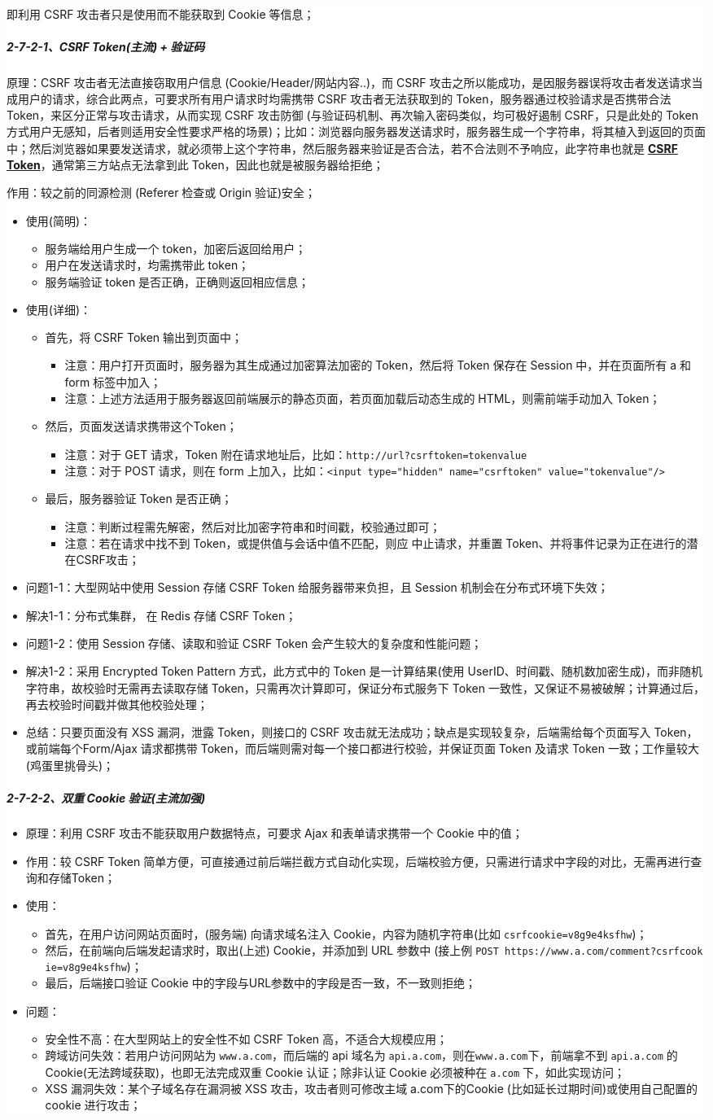 即利用 CSRF 攻击者只是使用而不能获取到  Cookie 等信息；

##### 2-7-2-1、CSRF Token(主流) + 验证码

原理：CSRF 攻击者无法直接窃取用户信息 (Cookie/Header/网站内容..)，而 CSRF 攻击之所以能成功，是因服务器误将攻击者发送请求当成用户的请求，综合此两点，可要求所有用户请求时均需携带 CSRF 攻击者无法获取到的 Token，服务器通过校验请求是否携带合法 Token，来区分正常与攻击请求，从而实现 CSRF 攻击防御 (与验证码机制、再次输入密码类似，均可极好遏制 CSRF，只是此处的 Token 方式用户无感知，后者则适用安全性要求严格的场景)；比如：浏览器向服务器发送请求时，服务器生成一个字符串，将其植入到返回的页面中；然后浏览器如果要发送请求，就必须带上这个字符串，然后服务器来验证是否合法，若不合法则不予响应，此字符串也就是 **<u>CSRF Token</u>**，通常第三方站点无法拿到此 Token，因此也就是被服务器给拒绝；

作用：较之前的同源检测 (Referer 检查或 Origin 验证)安全；

- 使用(简明)：

  - 服务端给用户生成一个 token，加密后返回给用户；
  - 用户在发送请求时，均需携带此 token；
  - 服务端验证 token 是否正确，正确则返回相应信息；

- 使用(详细)：

  - 首先，将 CSRF Token 输出到页面中；
    - 注意：用户打开页面时，服务器为其生成通过加密算法加密的 Token，然后将 Token 保存在 Session 中，并在页面所有 a 和 form 标签中加入；
    - 注意：上述方法适用于服务器返回前端展示的静态页面，若页面加载后动态生成的 HTML，则需前端手动加入 Token；

  - 然后，页面发送请求携带这个Token；

    - 注意：对于 GET 请求，Token 附在请求地址后，比如：`http://url?csrftoken=tokenvalue`
    - 注意：对于 POST 请求，则在 form 上加入，比如：`<input type="hidden" name="csrftoken" value="tokenvalue"/>`

  - 最后，服务器验证 Token  是否正确；

    - 注意：判断过程需先解密，然后对比加密字符串和时间戳，校验通过即可；
    - 注意：若在请求中找不到 Token，或提供值与会话中值不匹配，则应 中止请求，并重置 Token、并将事件记录为正在进行的潜在CSRF攻击；

- 问题1-1：大型网站中使用 Session 存储 CSRF Token 给服务器带来负担，且 Session 机制会在分布式环境下失效；

- 解决1-1：分布式集群， 在 Redis 存储 CSRF Token；

- 问题1-2：使用 Session 存储、读取和验证 CSRF Token 会产生较大的复杂度和性能问题；

- 解决1-2：采用 Encrypted Token Pattern 方式，此方式中的 Token 是一计算结果(使用 UserID、时间戳、随机数加密生成)，而非随机字符串，故校验时无需再去读取存储 Token，只需再次计算即可，保证分布式服务下 Token 一致性，又保证不易被破解；计算通过后，再去校验时间戳并做其他校验处理；

- 总结：只要页面没有 XSS 漏洞，泄露 Token，则接口的 CSRF 攻击就无法成功；缺点是实现较复杂，后端需给每个页面写入 Token，或前端每个Form/Ajax 请求都携带 Token，而后端则需对每一个接口都进行校验，并保证页面 Token 及请求 Token 一致；工作量较大(鸡蛋里挑骨头)；



##### 2-7-2-2、双重 Cookie 验证(主流加强)

- 原理：利用 CSRF 攻击不能获取用户数据特点，可要求 Ajax 和表单请求携带一个 Cookie 中的值；
- 作用：较 CSRF Token 简单方便，可直接通过前后端拦截方式自动化实现，后端校验方便，只需进行请求中字段的对比，无需再进行查询和存储Token；
- 使用：
  - 首先，在用户访问网站页面时，(服务端) 向请求域名注入 Cookie，内容为随机字符串(比如 `csrfcookie=v8g9e4ksfhw`)；
  - 然后，在前端向后端发起请求时，取出(上述) Cookie，并添加到 URL 参数中 (接上例 `POST https://www.a.com/comment?csrfcookie=v8g9e4ksfhw`)；
  - 最后，后端接口验证 Cookie 中的字段与URL参数中的字段是否一致，不一致则拒绝；

- 问题：

  - 安全性不高：在大型网站上的安全性不如 CSRF Token 高，不适合大规模应用；
  - 跨域访问失效：若用户访问网站为 `www.a.com`，而后端的 api 域名为 `api.a.com`，则在`www.a.com`下，前端拿不到 `api.a.com` 的Cookie(无法跨域获取)，也即无法完成双重 Cookie 认证；除非认证 Cookie 必须被种在 `a.com` 下，如此实现访问；
  - XSS 漏洞失效：某个子域名存在漏洞被 XSS 攻击，攻击者则可修改主域 a.com下的Cookie (比如延长过期时间)或使用自己配置的 cookie 进行攻击；

